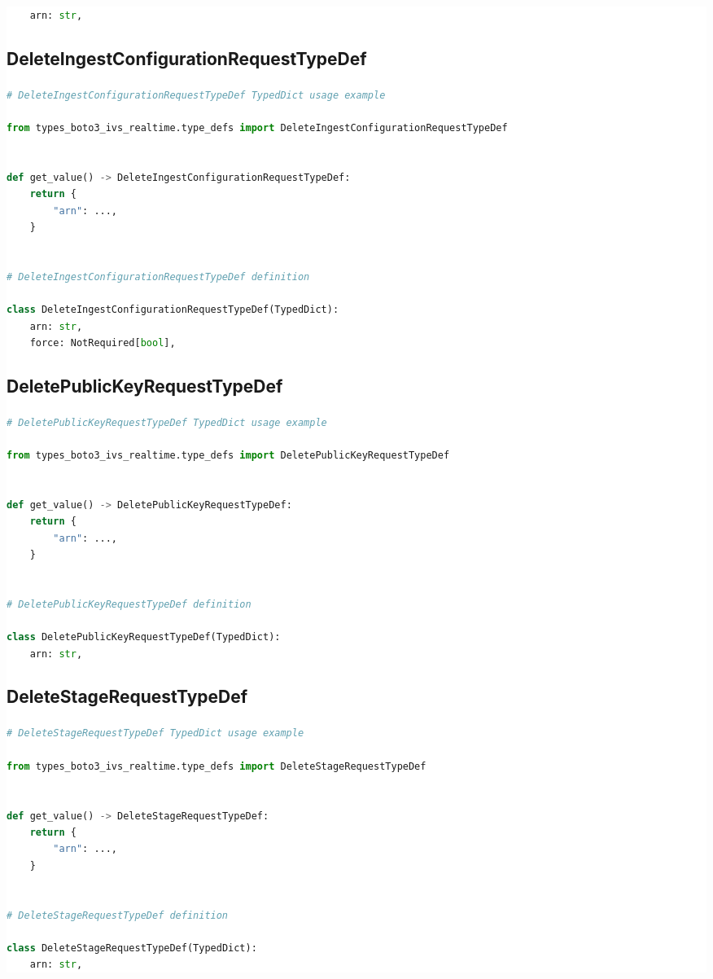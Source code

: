 ```python
    arn: str,
```


## DeleteIngestConfigurationRequestTypeDef

```python
# DeleteIngestConfigurationRequestTypeDef TypedDict usage example

from types_boto3_ivs_realtime.type_defs import DeleteIngestConfigurationRequestTypeDef


def get_value() -> DeleteIngestConfigurationRequestTypeDef:
    return {
        "arn": ...,
    }


# DeleteIngestConfigurationRequestTypeDef definition

class DeleteIngestConfigurationRequestTypeDef(TypedDict):
    arn: str,
    force: NotRequired[bool],
```


## DeletePublicKeyRequestTypeDef

```python
# DeletePublicKeyRequestTypeDef TypedDict usage example

from types_boto3_ivs_realtime.type_defs import DeletePublicKeyRequestTypeDef


def get_value() -> DeletePublicKeyRequestTypeDef:
    return {
        "arn": ...,
    }


# DeletePublicKeyRequestTypeDef definition

class DeletePublicKeyRequestTypeDef(TypedDict):
    arn: str,
```


## DeleteStageRequestTypeDef

```python
# DeleteStageRequestTypeDef TypedDict usage example

from types_boto3_ivs_realtime.type_defs import DeleteStageRequestTypeDef


def get_value() -> DeleteStageRequestTypeDef:
    return {
        "arn": ...,
    }


# DeleteStageRequestTypeDef definition

class DeleteStageRequestTypeDef(TypedDict):
    arn: str,
```